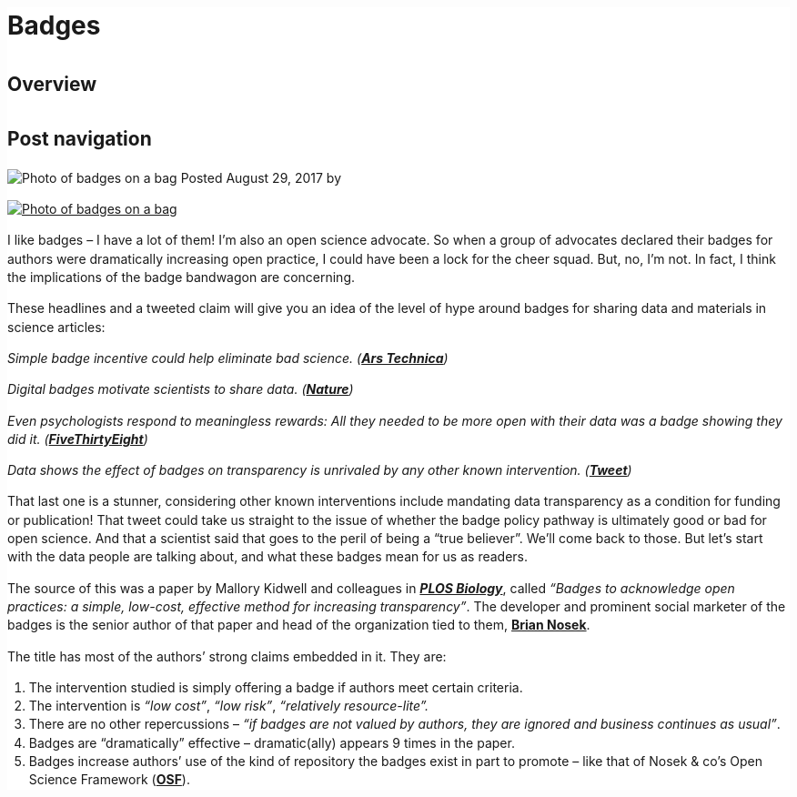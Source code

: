 # Badges

## Overview

## Post navigation

![Photo of badges on a bag](./8c9f280641d143efbe18d925de7abcb1) Posted August 29, 2017 by

[![Photo of badges on a bag](../_resources/0e79d60f66044e3696733699a3ee3bc2.jpg)](https://twitter.com/hildabast/status/779740990299144193)

I like badges – I have a lot of them! I’m also an open science advocate. So when a group of advocates declared their badges for authors were dramatically increasing open practice, I could have been a lock for the cheer squad. But, no, I’m not. In fact, I think the implications of the badge bandwagon are concerning.

These headlines and a tweeted claim will give you an idea of the level of hype around badges for sharing data and materials in science articles:

*Simple badge incentive could help eliminate bad science. ([**Ars Technica**](https://arstechnica.com/science/2016/05/achievement-unlocked-badges-induce-scientists-to-share-data/))*

*Digital badges motivate scientists to share data. ([**Nature**](http://www.nature.com/news/digital-badges-motivate-scientists-to-share-data-1.19907))*

*Even psychologists respond to meaningless rewards: All they needed to be more open with their data was a badge showing they did it. ([**FiveThirtyEight**](https://fivethirtyeight.com/features/even-psychologists-respond-to-meaningless-rewards/))*

*Data shows the effect of badges on transparency is unrivaled by any other known intervention. ([**Tweet**](https://twitter.com/uri_sohn/status/863558220635414534))*

That last one is a stunner, considering other known interventions include mandating data transparency as a condition for funding or publication! That tweet could take us straight to the issue of whether the badge policy pathway is ultimately good or bad for open science. And that a scientist said that goes to the peril of being a “true believer”. We’ll come back to those. But let’s start with the data people are talking about, and what these badges mean for us as readers.

The source of this was a paper by Mallory Kidwell and colleagues in [***PLOS Biology***](http://journals.plos.org/plosbiology/article?id=10.1371/journal.pbio.1002456), called *“Badges to acknowledge open practices: a simple, low-cost, effective method for increasing transparency”*. The developer and prominent social marketer of the badges is the senior author of that paper and head of the organization tied to them, [**Brian Nosek**](http://projectimplicit.net/nosek/).

The title has most of the authors’ strong claims embedded in it. They are:

1.  The intervention studied is simply offering a badge if authors meet certain criteria.
2.  The intervention is *“low cost”*, *“low risk”*, *“relatively resource-lite”.*
3.  There are no other repercussions – *“if badges are not valued by authors, they are ignored and business continues as usual”*.
4.  Badges are “dramatically” effective – dramatic(ally) appears 9 times in the paper.
5.  Badges increase authors’ use of the kind of repository the badges exist in part to promote – like that of Nosek & co’s Open Science Framework ([**OSF**](https://osf.io/)).

